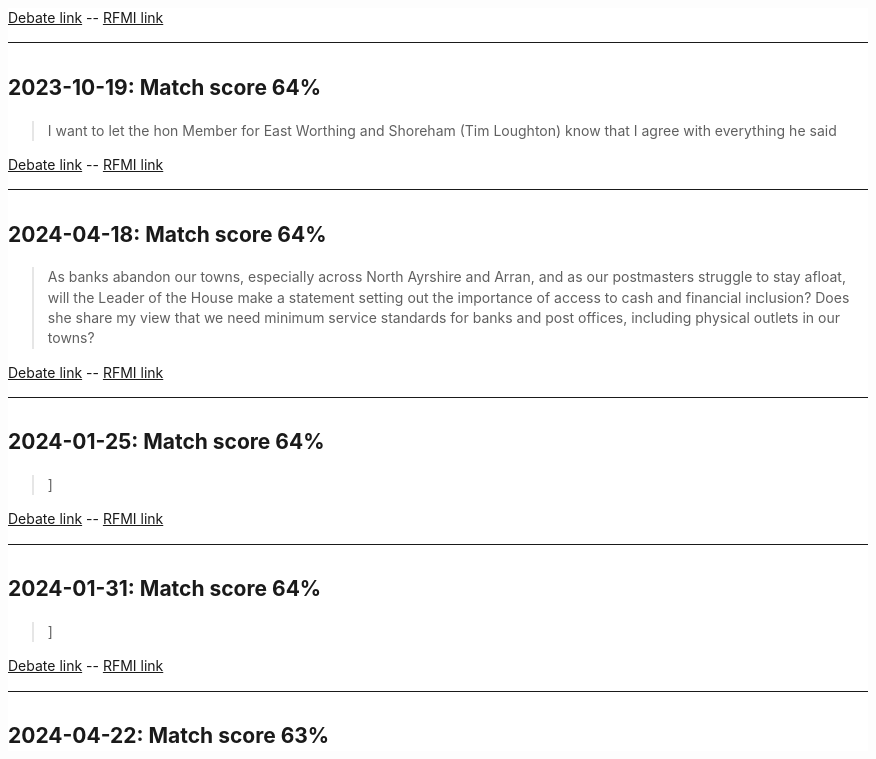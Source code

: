 [Debate link](https://www.theyworkforyou.com/debates/?id=2023-11-21a.218.2)  --  [RFMI link](https://www.theyworkforyou.com/mp/25300/register)


---



## 2023-10-19: Match score 64%

>I want to let the hon Member for East Worthing and Shoreham (Tim Loughton) know that I agree with everything he said

[Debate link](https://www.theyworkforyou.com/debates/?id=2023-10-19b.465.1)  --  [RFMI link](https://www.theyworkforyou.com/mp/25300/register)


---



## 2024-04-18: Match score 64%

>As banks abandon our towns, especially across North Ayrshire and Arran, and as our postmasters struggle to stay afloat, will the Leader of the House make a statement setting out the importance of access to cash and financial inclusion? Does she share my view that we need minimum service standards for banks and post offices, including physical outlets in our towns?

[Debate link](https://www.theyworkforyou.com/debates/?id=2024-04-18a.461.3)  --  [RFMI link](https://www.theyworkforyou.com/mp/25300/register)


---



## 2024-01-25: Match score 64%

>]

[Debate link](https://www.theyworkforyou.com/debates/?id=2024-01-25a.448.4)  --  [RFMI link](https://www.theyworkforyou.com/mp/25300/register)


---



## 2024-01-31: Match score 64%

>]

[Debate link](https://www.theyworkforyou.com/debates/?id=2024-01-31d.897.2)  --  [RFMI link](https://www.theyworkforyou.com/mp/25300/register)


---



## 2024-04-22: Match score 63%
